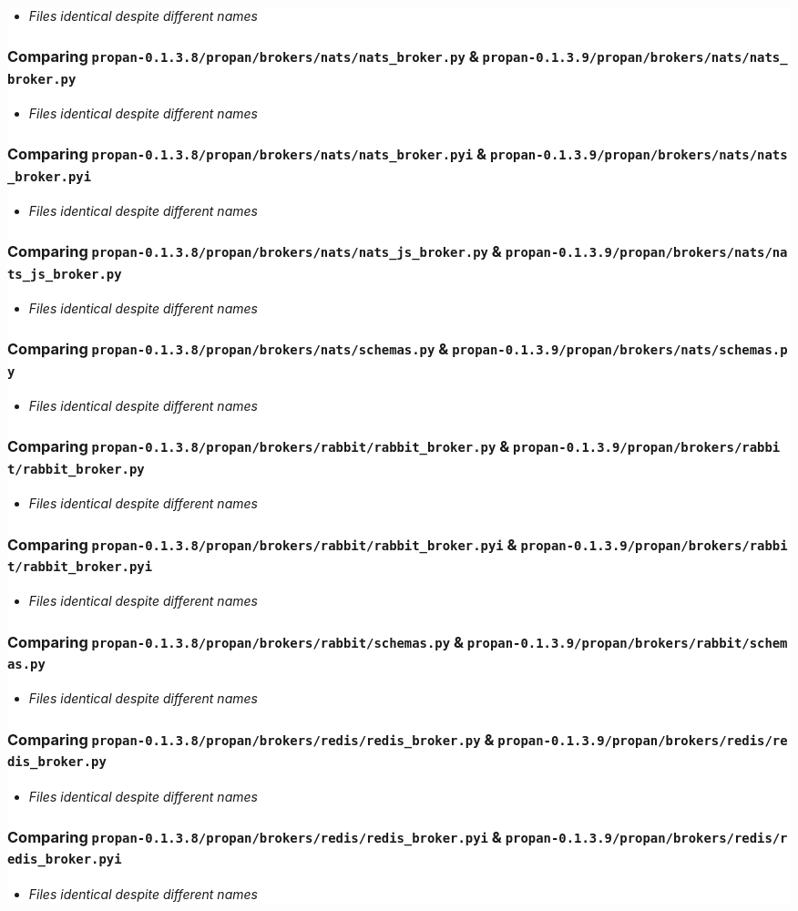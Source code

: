  * *Files identical despite different names*

### Comparing `propan-0.1.3.8/propan/brokers/nats/nats_broker.py` & `propan-0.1.3.9/propan/brokers/nats/nats_broker.py`

 * *Files identical despite different names*

### Comparing `propan-0.1.3.8/propan/brokers/nats/nats_broker.pyi` & `propan-0.1.3.9/propan/brokers/nats/nats_broker.pyi`

 * *Files identical despite different names*

### Comparing `propan-0.1.3.8/propan/brokers/nats/nats_js_broker.py` & `propan-0.1.3.9/propan/brokers/nats/nats_js_broker.py`

 * *Files identical despite different names*

### Comparing `propan-0.1.3.8/propan/brokers/nats/schemas.py` & `propan-0.1.3.9/propan/brokers/nats/schemas.py`

 * *Files identical despite different names*

### Comparing `propan-0.1.3.8/propan/brokers/rabbit/rabbit_broker.py` & `propan-0.1.3.9/propan/brokers/rabbit/rabbit_broker.py`

 * *Files identical despite different names*

### Comparing `propan-0.1.3.8/propan/brokers/rabbit/rabbit_broker.pyi` & `propan-0.1.3.9/propan/brokers/rabbit/rabbit_broker.pyi`

 * *Files identical despite different names*

### Comparing `propan-0.1.3.8/propan/brokers/rabbit/schemas.py` & `propan-0.1.3.9/propan/brokers/rabbit/schemas.py`

 * *Files identical despite different names*

### Comparing `propan-0.1.3.8/propan/brokers/redis/redis_broker.py` & `propan-0.1.3.9/propan/brokers/redis/redis_broker.py`

 * *Files identical despite different names*

### Comparing `propan-0.1.3.8/propan/brokers/redis/redis_broker.pyi` & `propan-0.1.3.9/propan/brokers/redis/redis_broker.pyi`

 * *Files identical despite different names*
